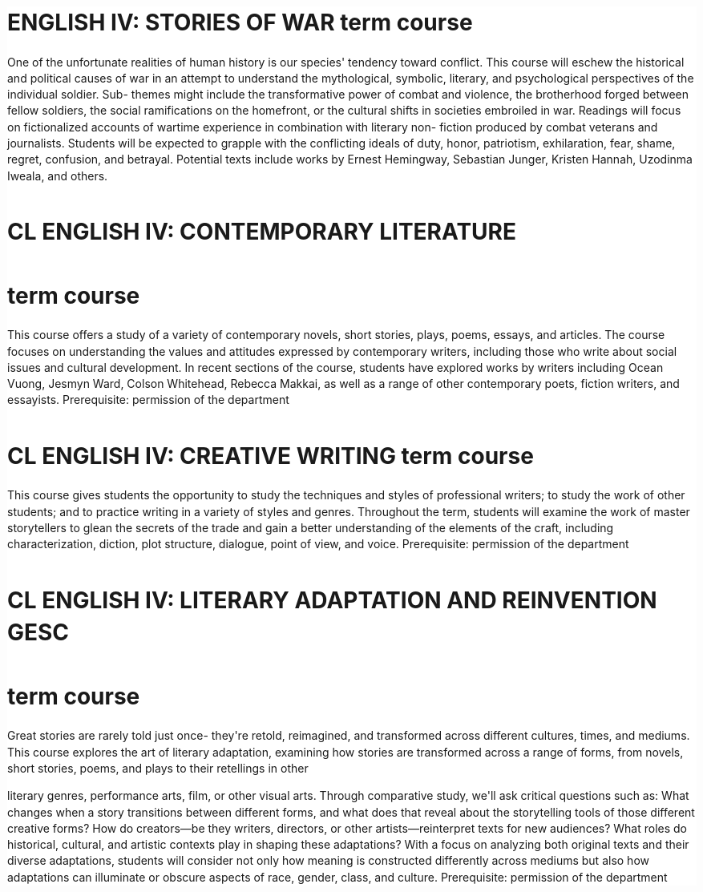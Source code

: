 # ENGLISH IV: STORIES OF WAR term course

One of the unfortunate realities of human history is our species' tendency toward conflict. This course will eschew the historical and political causes of war in an attempt to understand the mythological, symbolic, literary, and psychological perspectives of the individual soldier. Sub- themes might include the transformative power of combat and violence, the brotherhood forged between fellow soldiers, the social ramifications on the homefront, or the cultural shifts in societies embroiled in war. Readings will focus on fictionalized accounts of wartime experience in combination with literary non- fiction produced by combat veterans and journalists. Students will be expected to grapple with the conflicting ideals of duty, honor, patriotism, exhilaration, fear, shame, regret, confusion, and betrayal. Potential texts include works by Ernest Hemingway, Sebastian Junger, Kristen Hannah, Uzodinma Iweala, and others.

# CL ENGLISH IV: CONTEMPORARY LITERATURE

# term course

This course offers a study of a variety of contemporary novels, short stories, plays, poems, essays, and articles. The course focuses on understanding the values and attitudes expressed by contemporary writers, including those who write about social issues and cultural development. In recent sections of the course, students have explored works by writers including Ocean Vuong, Jesmyn Ward, Colson Whitehead, Rebecca Makkai, as well as a range of other contemporary poets, fiction writers, and essayists. Prerequisite: permission of the department

# CL ENGLISH IV: CREATIVE WRITING term course

This course gives students the opportunity to study the techniques and styles of professional writers; to study the work of other students; and to practice writing in a variety of styles and genres. Throughout the term, students will examine the work of master storytellers to glean the secrets of the trade and gain a better understanding of the elements of the craft, including characterization, diction, plot structure, dialogue, point of view, and voice. Prerequisite: permission of the department

# CL ENGLISH IV: LITERARY ADAPTATION AND REINVENTION GESC

# term course

Great stories are rarely told just once- they're retold, reimagined, and transformed across different cultures, times, and mediums. This course explores the art of literary adaptation, examining how stories are transformed across a range of forms, from novels, short stories, poems, and plays to their retellings in other

literary genres, performance arts, film, or other visual arts. Through comparative study, we'll ask critical questions such as: What changes when a story transitions between different forms, and what does that reveal about the storytelling tools of those different creative forms? How do creators—be they writers, directors, or other artists—reinterpret texts for new audiences? What roles do historical, cultural, and artistic contexts play in shaping these adaptations? With a focus on analyzing both original texts and their diverse adaptations, students will consider not only how meaning is constructed differently across mediums but also how adaptations can illuminate or obscure aspects of race, gender, class, and culture. Prerequisite: permission of the department
